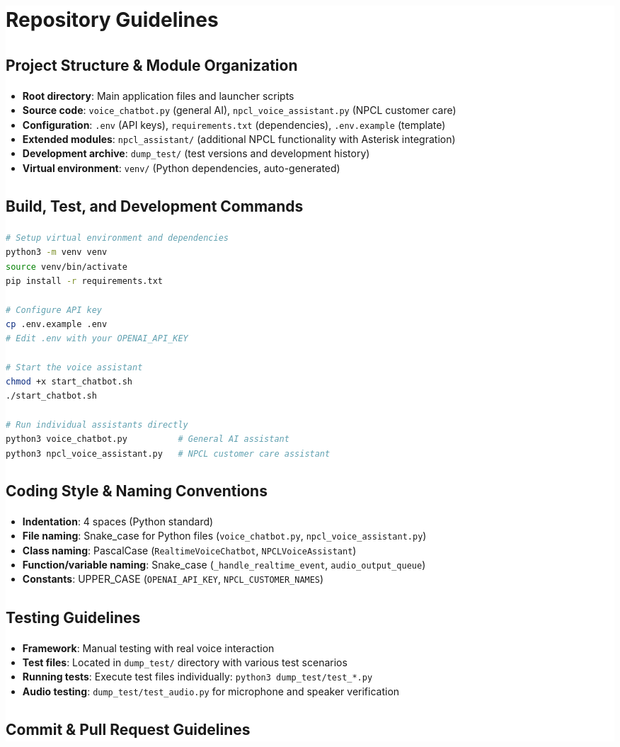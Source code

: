 # Repository Guidelines

## Project Structure & Module Organization

- **Root directory**: Main application files and launcher scripts
- **Source code**: `voice_chatbot.py` (general AI), `npcl_voice_assistant.py` (NPCL customer care)
- **Configuration**: `.env` (API keys), `requirements.txt` (dependencies), `.env.example` (template)
- **Extended modules**: `npcl_assistant/` (additional NPCL functionality with Asterisk integration)
- **Development archive**: `dump_test/` (test versions and development history)
- **Virtual environment**: `venv/` (Python dependencies, auto-generated)

## Build, Test, and Development Commands

```bash
# Setup virtual environment and dependencies
python3 -m venv venv
source venv/bin/activate
pip install -r requirements.txt

# Configure API key
cp .env.example .env
# Edit .env with your OPENAI_API_KEY

# Start the voice assistant
chmod +x start_chatbot.sh
./start_chatbot.sh

# Run individual assistants directly
python3 voice_chatbot.py          # General AI assistant
python3 npcl_voice_assistant.py   # NPCL customer care assistant
```

## Coding Style & Naming Conventions

- **Indentation**: 4 spaces (Python standard)
- **File naming**: Snake_case for Python files (`voice_chatbot.py`, `npcl_voice_assistant.py`)
- **Class naming**: PascalCase (`RealtimeVoiceChatbot`, `NPCLVoiceAssistant`)
- **Function/variable naming**: Snake_case (`_handle_realtime_event`, `audio_output_queue`)
- **Constants**: UPPER_CASE (`OPENAI_API_KEY`, `NPCL_CUSTOMER_NAMES`)

## Testing Guidelines

- **Framework**: Manual testing with real voice interaction
- **Test files**: Located in `dump_test/` directory with various test scenarios
- **Running tests**: Execute test files individually: `python3 dump_test/test_*.py`
- **Audio testing**: `dump_test/test_audio.py` for microphone and speaker verification

## Commit & Pull Request Guidelines
